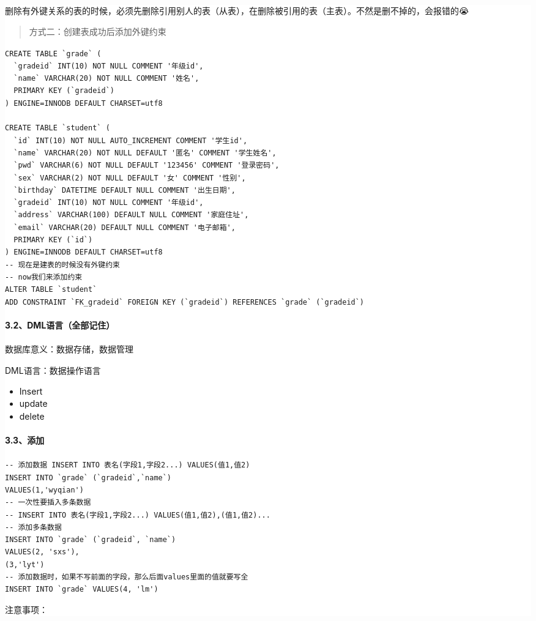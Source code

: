 删除有外键关系的表的时候，必须先删除引用别人的表（从表），在删除被引用的表（主表）。不然是删不掉的，会报错的😭

> 方式二：创建表成功后添加外键约束

```
CREATE TABLE `grade` (
  `gradeid` INT(10) NOT NULL COMMENT '年级id',
  `name` VARCHAR(20) NOT NULL COMMENT '姓名',
  PRIMARY KEY (`gradeid`)
) ENGINE=INNODB DEFAULT CHARSET=utf8

CREATE TABLE `student` (
  `id` INT(10) NOT NULL AUTO_INCREMENT COMMENT '学生id',
  `name` VARCHAR(20) NOT NULL DEFAULT '匿名' COMMENT '学生姓名',
  `pwd` VARCHAR(6) NOT NULL DEFAULT '123456' COMMENT '登录密码',
  `sex` VARCHAR(2) NOT NULL DEFAULT '女' COMMENT '性别',
  `birthday` DATETIME DEFAULT NULL COMMENT '出生日期',
  `gradeid` INT(10) NOT NULL COMMENT '年级id',
  `address` VARCHAR(100) DEFAULT NULL COMMENT '家庭住址',
  `email` VARCHAR(20) DEFAULT NULL COMMENT '电子邮箱',
  PRIMARY KEY (`id`)
) ENGINE=INNODB DEFAULT CHARSET=utf8
-- 现在是建表的时候没有外键约束
-- now我们来添加约束
ALTER TABLE `student`
ADD CONSTRAINT `FK_gradeid` FOREIGN KEY (`gradeid`) REFERENCES `grade` (`gradeid`)
```

#### 3.2、DML语言（全部记住）

数据库意义：数据存储，数据管理

DML语言：数据操作语言

- Insert
- update
- delete

#### 3.3、添加

```
-- 添加数据 INSERT INTO 表名(字段1,字段2...) VALUES(值1,值2)
INSERT INTO `grade` (`gradeid`,`name`) 
VALUES(1,'wyqian')
-- 一次性要插入多条数据
-- INSERT INTO 表名(字段1,字段2...) VALUES(值1,值2),(值1,值2)...
-- 添加多条数据
INSERT INTO `grade` (`gradeid`, `name`)
VALUES(2, 'sxs'),
(3,'lyt')
-- 添加数据时，如果不写前面的字段，那么后面values里面的值就要写全
INSERT INTO `grade` VALUES(4, 'lm')
```

注意事项：
